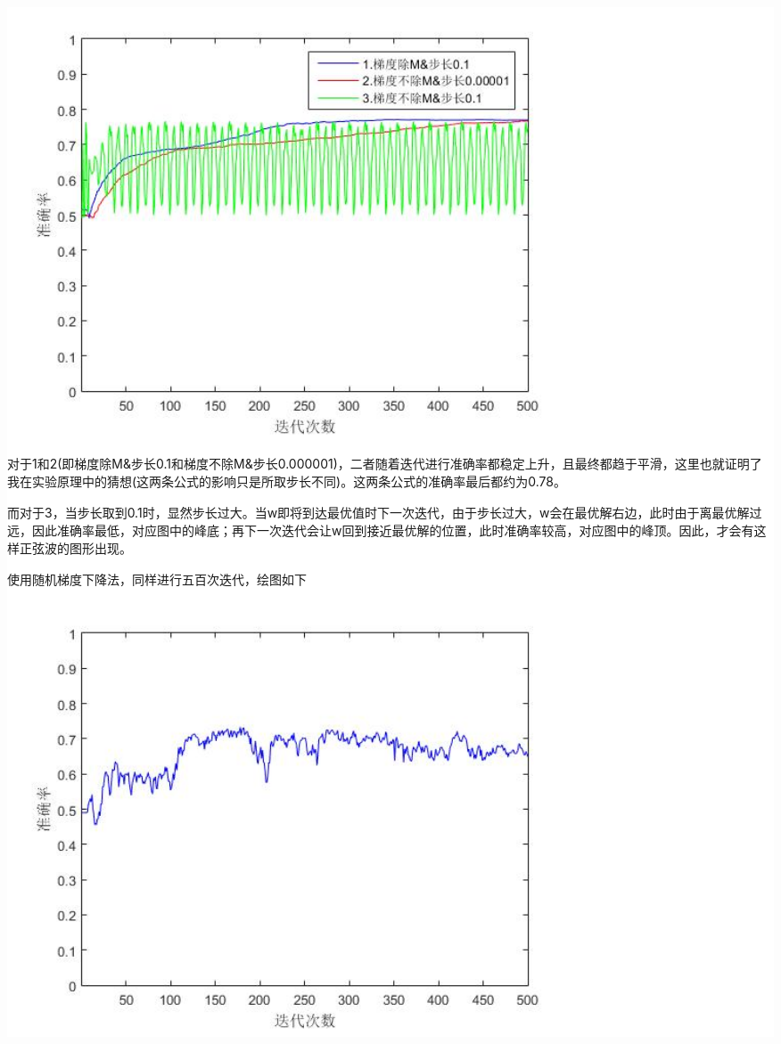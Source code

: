 <img width="75%" height="75%" src="2.jpg">

对于1和2(即梯度除M&步长0.1和梯度不除M&步长0.000001)，二者随着迭代进行准确率都稳定上升，且最终都趋于平滑，这里也就证明了我在实验原理中的猜想(这两条公式的影响只是所取步长不同)。这两条公式的准确率最后都约为0.78。

而对于3，当步长取到0.1时，显然步长过大。当w即将到达最优值时下一次迭代，由于步长过大，w会在最优解右边，此时由于离最优解过远，因此准确率最低，对应图中的峰底；再下一次迭代会让w回到接近最优解的位置，此时准确率较高，对应图中的峰顶。因此，才会有这样正弦波的图形出现。

使用随机梯度下降法，同样进行五百次迭代，绘图如下

<img width="75%" height="75%" src="3.jpg">
